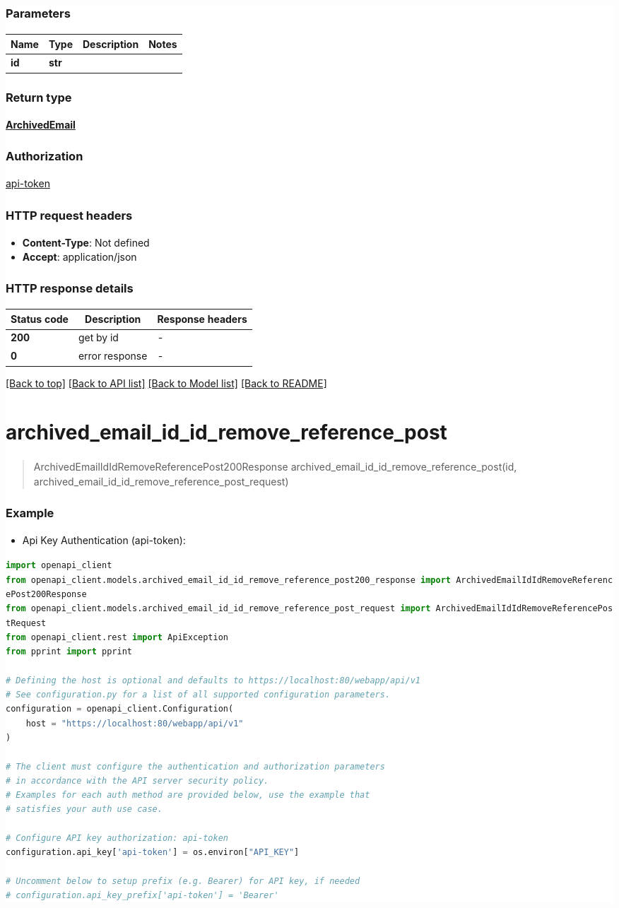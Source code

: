 

### Parameters


Name | Type | Description  | Notes
------------- | ------------- | ------------- | -------------
 **id** | **str**|  | 

### Return type

[**ArchivedEmail**](ArchivedEmail.md)

### Authorization

[api-token](../README.md#api-token)

### HTTP request headers

 - **Content-Type**: Not defined
 - **Accept**: application/json

### HTTP response details

| Status code | Description | Response headers |
|-------------|-------------|------------------|
**200** | get by id |  -  |
**0** | error response |  -  |

[[Back to top]](#) [[Back to API list]](../README.md#documentation-for-api-endpoints) [[Back to Model list]](../README.md#documentation-for-models) [[Back to README]](../README.md)

# **archived_email_id_id_remove_reference_post**
> ArchivedEmailIdIdRemoveReferencePost200Response archived_email_id_id_remove_reference_post(id, archived_email_id_id_remove_reference_post_request)



### Example

* Api Key Authentication (api-token):

```python
import openapi_client
from openapi_client.models.archived_email_id_id_remove_reference_post200_response import ArchivedEmailIdIdRemoveReferencePost200Response
from openapi_client.models.archived_email_id_id_remove_reference_post_request import ArchivedEmailIdIdRemoveReferencePostRequest
from openapi_client.rest import ApiException
from pprint import pprint

# Defining the host is optional and defaults to https://localhost:80/webapp/api/v1
# See configuration.py for a list of all supported configuration parameters.
configuration = openapi_client.Configuration(
    host = "https://localhost:80/webapp/api/v1"
)

# The client must configure the authentication and authorization parameters
# in accordance with the API server security policy.
# Examples for each auth method are provided below, use the example that
# satisfies your auth use case.

# Configure API key authorization: api-token
configuration.api_key['api-token'] = os.environ["API_KEY"]

# Uncomment below to setup prefix (e.g. Bearer) for API key, if needed
# configuration.api_key_prefix['api-token'] = 'Bearer'
```